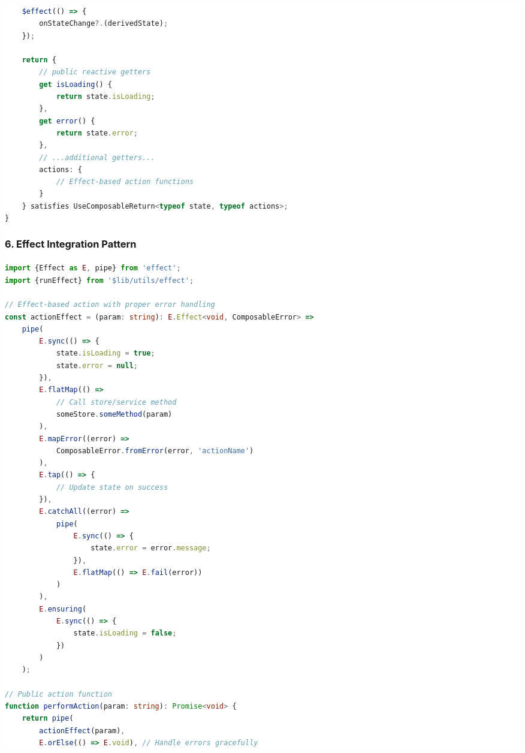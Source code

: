 ```typescript
    $effect(() => {
        onStateChange?.(derivedState);
    });

    return {
        // public reactive getters
        get isLoading() {
            return state.isLoading;
        },
        get error() {
            return state.error;
        },
        // ...additional getters...
        actions: {
            // Effect-based action functions
        }
    } satisfies UseComposableReturn<typeof state, typeof actions>;
}
```

### 6. Effect Integration Pattern

```typescript
import {Effect as E, pipe} from 'effect';
import {runEffect} from '$lib/utils/effect';

// Effect-based action with proper error handling
const actionEffect = (param: string): E.Effect<void, ComposableError> =>
    pipe(
        E.sync(() => {
            state.isLoading = true;
            state.error = null;
        }),
        E.flatMap(() =>
            // Call store/service method
            someStore.someMethod(param)
        ),
        E.mapError((error) =>
            ComposableError.fromError(error, 'actionName')
        ),
        E.tap(() => {
            // Update state on success
        }),
        E.catchAll((error) =>
            pipe(
                E.sync(() => {
                    state.error = error.message;
                }),
                E.flatMap(() => E.fail(error))
            )
        ),
        E.ensuring(
            E.sync(() => {
                state.isLoading = false;
            })
        )
    );

// Public action function
function performAction(param: string): Promise<void> {
    return pipe(
        actionEffect(param),
        E.orElse(() => E.void), // Handle errors gracefully
```
